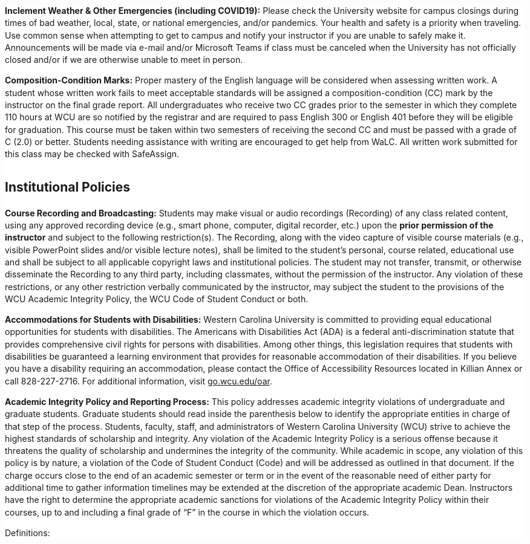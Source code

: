 **Inclement Weather & Other Emergencies (including COVID19):** Please check the University website for campus closings during times of bad weather, local, state, or national emergencies, and/or pandemics.  Your health and safety is a priority when traveling. Use common sense when attempting to get to campus and notify your instructor if you are unable to safely make it.  Announcements will be made via e-mail and/or Microsoft Teams if class must be canceled when the University has not officially closed and/or if we are otherwise unable to meet in person.

**Composition-Condition Marks:** Proper mastery of the English language will be considered when assessing written work. A student whose written work fails to meet acceptable standards will be assigned a composition-condition (CC) mark by the instructor on the final grade report. All undergraduates who receive two CC grades prior to the semester in which they complete 110 hours at WCU are so notified by the registrar and are required to pass English 300 or English 401 before they will be eligible for graduation. This course must be taken within two semesters of receiving the second CC and must be passed with a grade of C (2.0) or better. Students needing assistance with writing are encouraged to get help from WaLC. All written work submitted for this class may be checked with SafeAssign.

## Institutional Policies

**Course Recording and Broadcasting:** Students may make visual or audio recordings (Recording) of any class related content, using any approved recording device (e.g., smart phone, computer, digital recorder, etc.) upon the **prior permission of the instructor** and subject to the following restriction(s). The Recording, along with the video capture of visible course materials (e.g., visible PowerPoint slides and/or visible lecture notes), shall be limited to the student’s personal, course related, educational use and shall be subject to all applicable copyright laws and institutional policies. The student may not transfer, transmit, or otherwise disseminate the Recording to any third party, including classmates, without the permission of the instructor. Any violation of these restrictions, or any other restriction verbally communicated by the instructor, may subject the student to the provisions of the WCU Academic Integrity Policy, the WCU Code of Student Conduct or both.

**Accommodations for Students with Disabilities:** Western Carolina University is committed to providing equal educational opportunities for students with disabilities. The Americans with Disabilities Act (ADA) is a federal anti-discrimination statute that provides comprehensive civil rights for persons with disabilities. Among other things, this legislation requires that students with disabilities be guaranteed a learning environment that provides for reasonable accommodation of their disabilities. If you believe you have a disability requiring an accommodation, please contact the Office of Accessibility Resources located in Killian Annex or call 828-227-2716. For additional information, visit [go.wcu.edu/oar](https://.go.wcu.edu/oar).

**Academic Integrity Policy and Reporting Process:** This policy addresses academic integrity violations of undergraduate and graduate students. Graduate students should read inside the parenthesis below to identify the appropriate entities in charge of that step of the process. Students, faculty, staff, and administrators of Western Carolina University (WCU) strive to achieve the highest standards of scholarship and integrity. Any violation of the Academic Integrity Policy is a serious offense because it threatens the quality of scholarship and undermines the integrity of the community. While academic in scope, any violation of this policy is by nature, a violation of the Code of Student Conduct (Code) and will be addressed as outlined in that document. If the charge occurs close to the end of an academic semester or term or in the event of the reasonable need of either party for additional time to gather information timelines may be extended at the discretion of the appropriate academic Dean.  Instructors have the right to determine the appropriate academic sanctions for violations of the Academic Integrity Policy within their courses, up to and including a final grade of “F” in the course in which the violation occurs.

Definitions:
